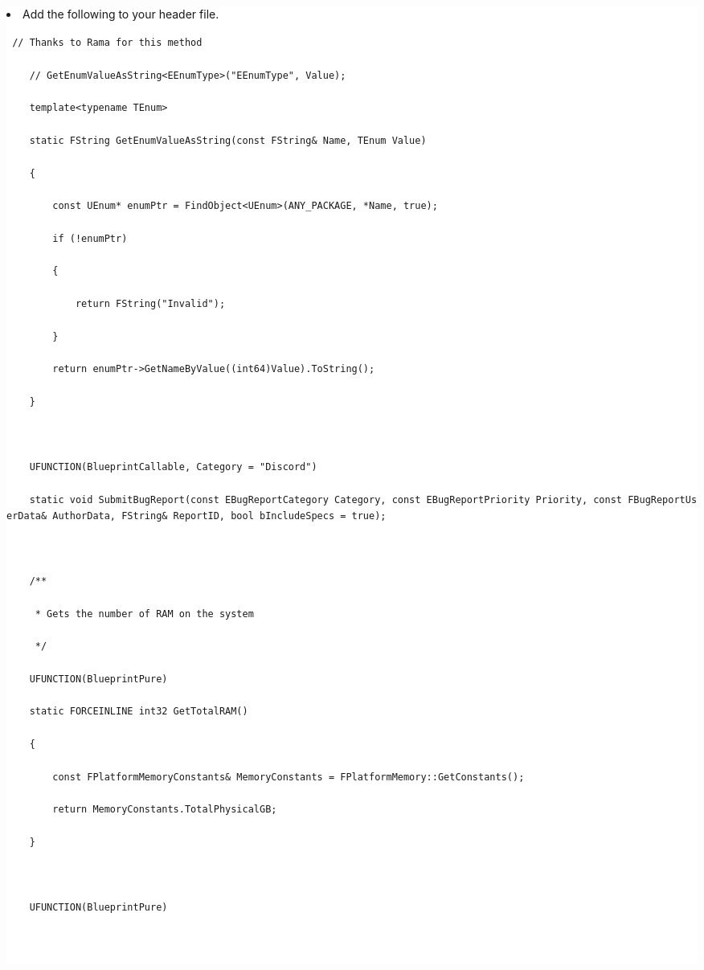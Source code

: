 </li>

<li>Add the following to your header file.

<div>

<div>

<div>

<div tabindex="-1" contenteditable="false">

<pre data-widget="codeSnippet"><code class="language-cpp hljs">	// Thanks to Rama for this method

	// GetEnumValueAsString&lt;EEnumType&gt;("EEnumType", Value);

	template&lt;typename TEnum&gt;

	static FString GetEnumValueAsString(const FString&amp; Name, TEnum Value)

	{

		const UEnum* enumPtr = FindObject&lt;UEnum&gt;(ANY_PACKAGE, *Name, true);

		if (!enumPtr)

		{

			return FString("Invalid");

		}

		return enumPtr-&gt;GetNameByValue((int64)Value).ToString();

	}



	UFUNCTION(BlueprintCallable, Category = "Discord")

	static void SubmitBugReport(const EBugReportCategory Category, const EBugReportPriority Priority, const FBugReportUserData&amp; AuthorData, FString&amp; ReportID, bool bIncludeSpecs = true);



	/**

	 * Gets the number of RAM on the system

	 */

	UFUNCTION(BlueprintPure)

	static FORCEINLINE int32 GetTotalRAM()

	{

		const FPlatformMemoryConstants&amp; MemoryConstants = FPlatformMemory::GetConstants();

		return MemoryConstants.TotalPhysicalGB;

	}



	UFUNCTION(BlueprintPure)
